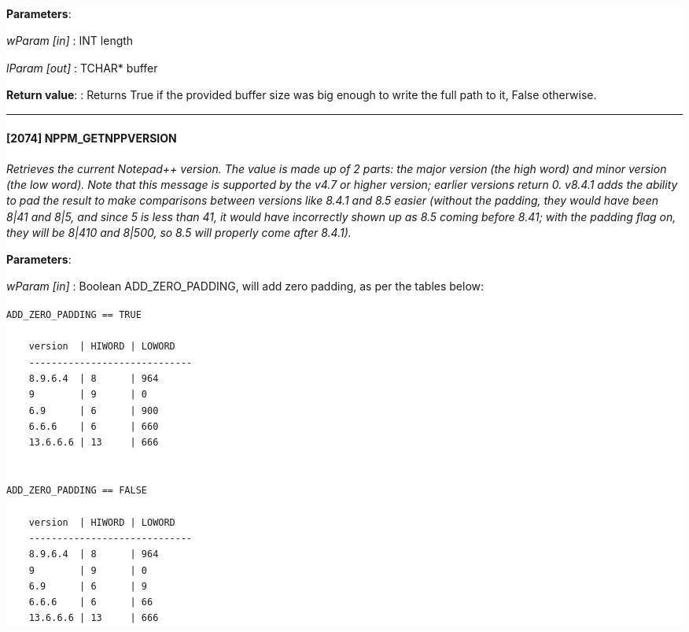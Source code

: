 **Parameters**:

*wParam [in]*
: INT length

*lParam [out]*
: TCHAR* buffer

**Return value**:
: Returns True if the provided buffer size was big enough to write the full path to it, False otherwise.

---

#### [2074] **NPPM_GETNPPVERSION**
*Retrieves the current Notepad++ version.
The value is made up of 2 parts: the major version (the high word) and minor version (the low word).
Note that this message is supported by the v4.7 or higher version; earlier versions return 0.
v8.4.1 adds the ability to pad the result to make comparisons between versions like 8.4.1 and 8.5 easier
(without the padding, they would have been 8|41 and 8|5, and since 5 is less than 41, it would have incorrectly shown up
as 8.5 coming before 8.41; with the padding flag on, they will be 8|410 and 8|500, so 8.5 will properly
come after 8.4.1).*

**Parameters**:

*wParam [in]*
: Boolean ADD_ZERO_PADDING, will add zero padding, as per the tables below:
~~~
ADD_ZERO_PADDING == TRUE

    version  | HIWORD | LOWORD
    -----------------------------
    8.9.6.4  | 8      | 964
    9        | 9      | 0
    6.9      | 6      | 900
    6.6.6    | 6      | 660
    13.6.6.6 | 13     | 666


ADD_ZERO_PADDING == FALSE

    version  | HIWORD | LOWORD
    -----------------------------
    8.9.6.4  | 8      | 964
    9        | 9      | 0
    6.9      | 6      | 9
    6.6.6    | 6      | 66
    13.6.6.6 | 13     | 666
~~~
